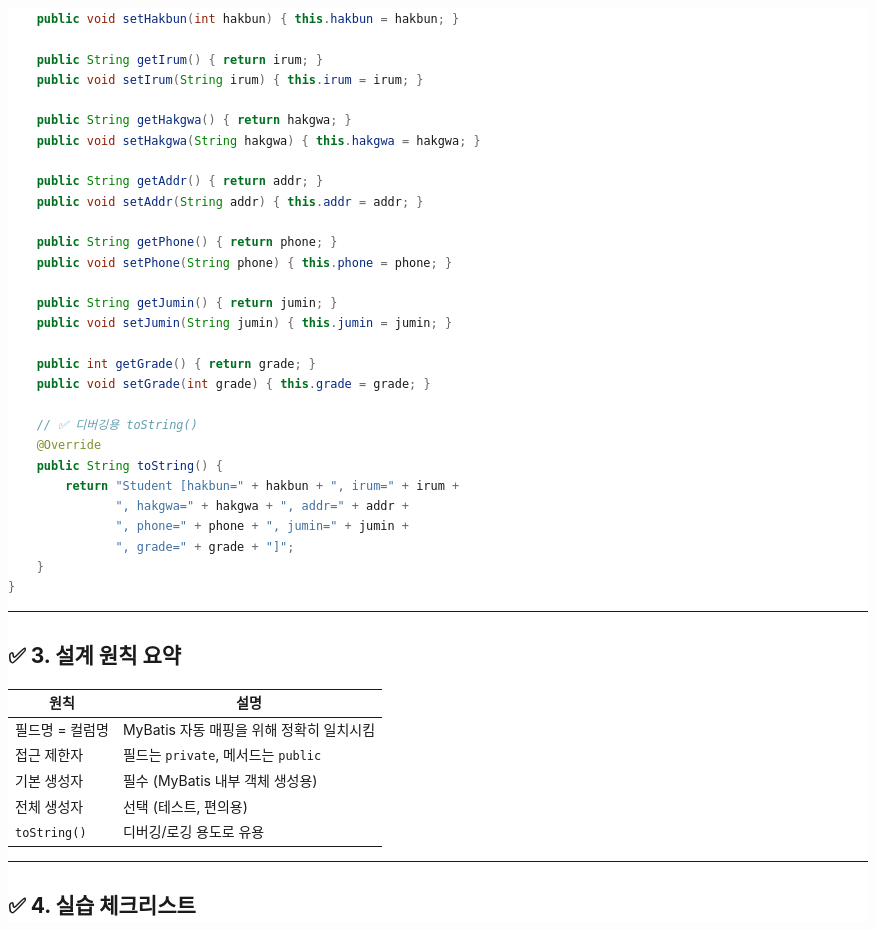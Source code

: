 ```java
    public void setHakbun(int hakbun) { this.hakbun = hakbun; }

    public String getIrum() { return irum; }
    public void setIrum(String irum) { this.irum = irum; }

    public String getHakgwa() { return hakgwa; }
    public void setHakgwa(String hakgwa) { this.hakgwa = hakgwa; }

    public String getAddr() { return addr; }
    public void setAddr(String addr) { this.addr = addr; }

    public String getPhone() { return phone; }
    public void setPhone(String phone) { this.phone = phone; }

    public String getJumin() { return jumin; }
    public void setJumin(String jumin) { this.jumin = jumin; }

    public int getGrade() { return grade; }
    public void setGrade(int grade) { this.grade = grade; }

    // ✅ 디버깅용 toString()
    @Override
    public String toString() {
        return "Student [hakbun=" + hakbun + ", irum=" + irum +
               ", hakgwa=" + hakgwa + ", addr=" + addr +
               ", phone=" + phone + ", jumin=" + jumin +
               ", grade=" + grade + "]";
    }
}

```

---

## ✅ 3. 설계 원칙 요약

| 원칙 | 설명 |
| --- | --- |
| 필드명 = 컬럼명 | MyBatis 자동 매핑을 위해 정확히 일치시킴 |
| 접근 제한자 | 필드는 `private`, 메서드는 `public` |
| 기본 생성자 | 필수 (MyBatis 내부 객체 생성용) |
| 전체 생성자 | 선택 (테스트, 편의용) |
| `toString()` | 디버깅/로깅 용도로 유용 |

---

## ✅ 4. 실습 체크리스트
